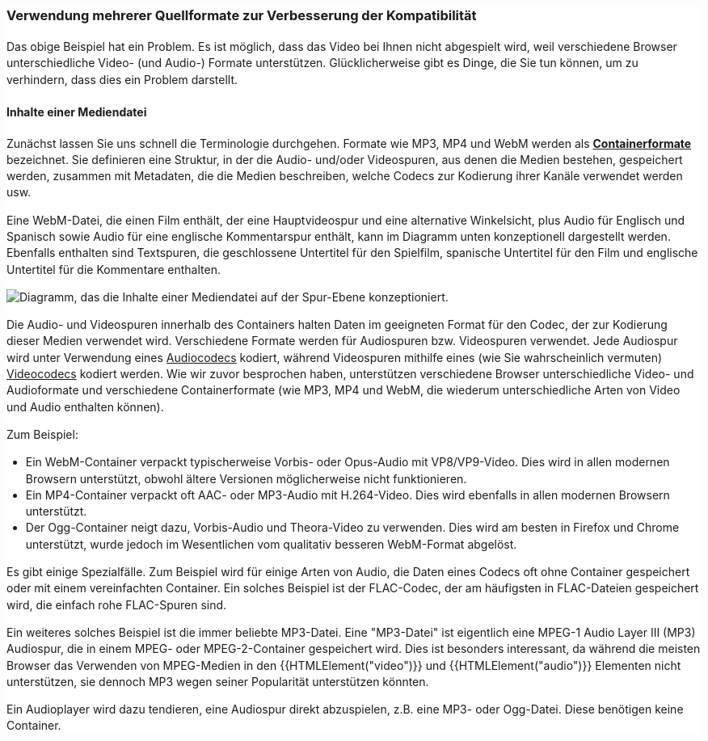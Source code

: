 ### Verwendung mehrerer Quellformate zur Verbesserung der Kompatibilität

Das obige Beispiel hat ein Problem. Es ist möglich, dass das Video bei Ihnen nicht abgespielt wird, weil verschiedene Browser unterschiedliche Video- (und Audio-) Formate unterstützen. Glücklicherweise gibt es Dinge, die Sie tun können, um zu verhindern, dass dies ein Problem darstellt.

#### Inhalte einer Mediendatei

Zunächst lassen Sie uns schnell die Terminologie durchgehen. Formate wie MP3, MP4 und WebM werden als **[Containerformate](/de/docs/Web/Media/Formats/Containers)** bezeichnet. Sie definieren eine Struktur, in der die Audio- und/oder Videospuren, aus denen die Medien bestehen, gespeichert werden, zusammen mit Metadaten, die die Medien beschreiben, welche Codecs zur Kodierung ihrer Kanäle verwendet werden usw.

Eine WebM-Datei, die einen Film enthält, der eine Hauptvideospur und eine alternative Winkelsicht, plus Audio für Englisch und Spanisch sowie Audio für eine englische Kommentarspur enthält, kann im Diagramm unten konzeptionell dargestellt werden. Ebenfalls enthalten sind Textspuren, die geschlossene Untertitel für den Spielfilm, spanische Untertitel für den Film und englische Untertitel für die Kommentare enthalten.

![Diagramm, das die Inhalte einer Mediendatei auf der Spur-Ebene konzeptioniert.](containersandtracks.png)

Die Audio- und Videospuren innerhalb des Containers halten Daten im geeigneten Format für den Codec, der zur Kodierung dieser Medien verwendet wird. Verschiedene Formate werden für Audiospuren bzw. Videospuren verwendet. Jede Audiospur wird unter Verwendung eines [Audiocodecs](/de/docs/Web/Media/Formats/Audio_codecs) kodiert, während Videospuren mithilfe eines (wie Sie wahrscheinlich vermuten) [Videocodecs](/de/docs/Web/Media/Formats/Video_codecs) kodiert werden. Wie wir zuvor besprochen haben, unterstützen verschiedene Browser unterschiedliche Video- und Audioformate und verschiedene Containerformate (wie MP3, MP4 und WebM, die wiederum unterschiedliche Arten von Video und Audio enthalten können).

Zum Beispiel:

- Ein WebM-Container verpackt typischerweise Vorbis- oder Opus-Audio mit VP8/VP9-Video. Dies wird in allen modernen Browsern unterstützt, obwohl ältere Versionen möglicherweise nicht funktionieren.
- Ein MP4-Container verpackt oft AAC- oder MP3-Audio mit H.264-Video. Dies wird ebenfalls in allen modernen Browsern unterstützt.
- Der Ogg-Container neigt dazu, Vorbis-Audio und Theora-Video zu verwenden. Dies wird am besten in Firefox und Chrome unterstützt, wurde jedoch im Wesentlichen vom qualitativ besseren WebM-Format abgelöst.

Es gibt einige Spezialfälle. Zum Beispiel wird für einige Arten von Audio, die Daten eines Codecs oft ohne Container gespeichert oder mit einem vereinfachten Container. Ein solches Beispiel ist der FLAC-Codec, der am häufigsten in FLAC-Dateien gespeichert wird, die einfach rohe FLAC-Spuren sind.

Ein weiteres solches Beispiel ist die immer beliebte MP3-Datei. Eine "MP3-Datei" ist eigentlich eine MPEG-1 Audio Layer III (MP3) Audiospur, die in einem MPEG- oder MPEG-2-Container gespeichert wird. Dies ist besonders interessant, da während die meisten Browser das Verwenden von MPEG-Medien in den {{HTMLElement("video")}} und {{HTMLElement("audio")}} Elementen nicht unterstützen, sie dennoch MP3 wegen seiner Popularität unterstützen könnten.

Ein Audioplayer wird dazu tendieren, eine Audiospur direkt abzuspielen, z.B. eine MP3- oder Ogg-Datei. Diese benötigen keine Container.
